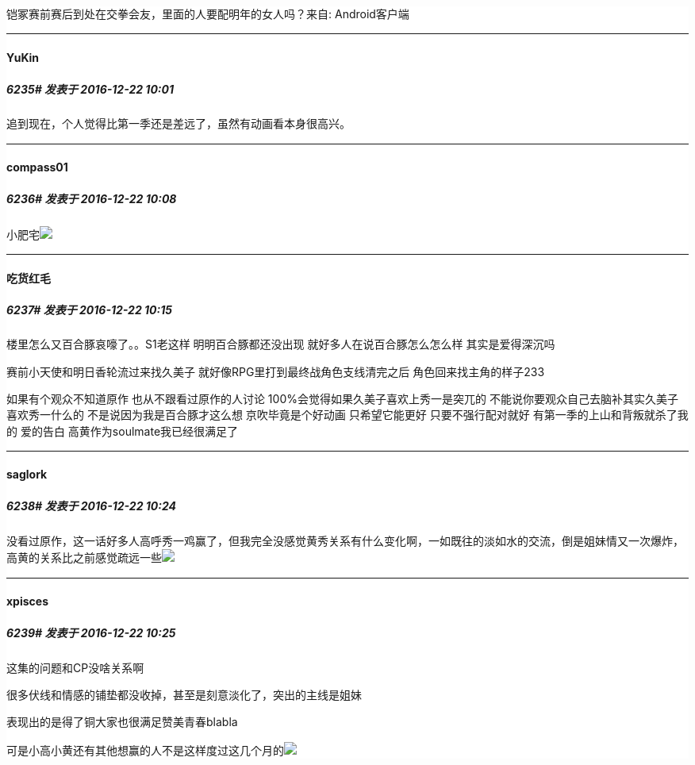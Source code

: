 
铠冢赛前赛后到处在交拳会友，里面的人要配明年的女人吗？来自: Android客户端


*****

####  YuKin  
##### 6235#       发表于 2016-12-22 10:01


追到现在，个人觉得比第一季还是差远了，虽然有动画看本身很高兴。


*****

####  compass01  
##### 6236#       发表于 2016-12-22 10:08


小肥宅<img src="https://static.saraba1st.com/image/smiley/face/13.gif" referrerpolicy="no-referrer">


*****

####  吃货红毛  
##### 6237#       发表于 2016-12-22 10:15


楼里怎么又百合豚哀嚎了。。S1老这样 明明百合豚都还没出现 就好多人在说百合豚怎么怎么样 其实是爱得深沉吗


赛前小天使和明日香轮流过来找久美子 就好像RPG里打到最终战角色支线清完之后 角色回来找主角的样子233


如果有个观众不知道原作 也从不跟看过原作的人讨论 100%会觉得如果久美子喜欢上秀一是突兀的 不能说你要观众自己去脑补其实久美子喜欢秀一什么的 不是说因为我是百合豚才这么想 京吹毕竟是个好动画 只希望它能更好 只要不强行配对就好 有第一季的上山和背叛就杀了我的 爱的告白 高黄作为soulmate我已经很满足了


*****

####  saglork  
##### 6238#       发表于 2016-12-22 10:24


没看过原作，这一话好多人高呼秀一鸡赢了，但我完全没感觉黄秀关系有什么变化啊，一如既往的淡如水的交流，倒是姐妹情又一次爆炸，高黄的关系比之前感觉疏远一些<img src="https://static.saraba1st.com/image/smiley/face/149.gif" referrerpolicy="no-referrer">


*****

####  xpisces  
##### 6239#       发表于 2016-12-22 10:25


这集的问题和CP没啥关系啊

很多伏线和情感的铺垫都没收掉，甚至是刻意淡化了，突出的主线是姐妹

表现出的是得了铜大家也很满足赞美青春blabla

可是小高小黄还有其他想赢的人不是这样度过这几个月的<img src="https://static.saraba1st.com/image/smiley/face/100.gif" referrerpolicy="no-referrer">
